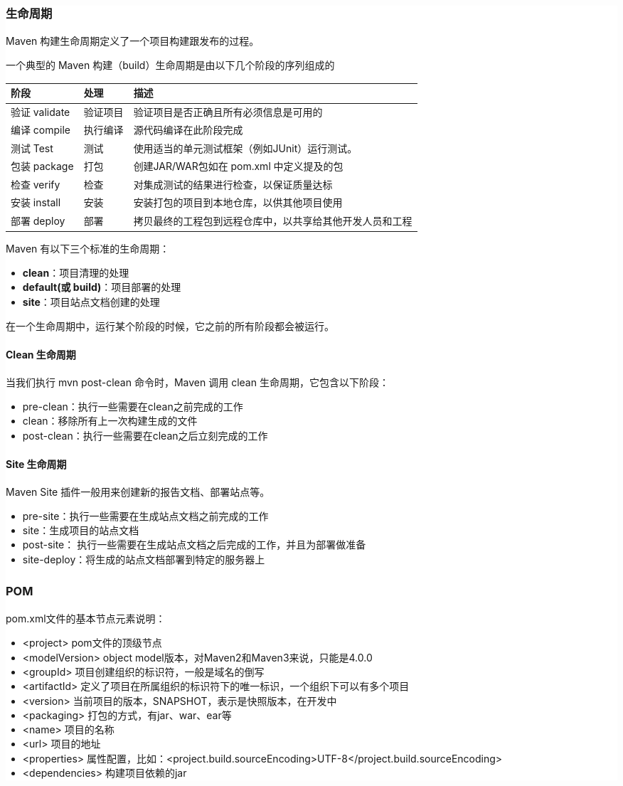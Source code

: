 
### 生命周期

Maven 构建生命周期定义了一个项目构建跟发布的过程。

一个典型的 Maven 构建（build）生命周期是由以下几个阶段的序列组成的

| 阶段          | 处理     | 描述                                                     |
| :------------ | :------- | :------------------------------------------------------- |
| 验证 validate | 验证项目 | 验证项目是否正确且所有必须信息是可用的                   |
| 编译 compile  | 执行编译 | 源代码编译在此阶段完成                                   |
| 测试 Test     | 测试     | 使用适当的单元测试框架（例如JUnit）运行测试。            |
| 包装 package  | 打包     | 创建JAR/WAR包如在 pom.xml 中定义提及的包                 |
| 检查 verify   | 检查     | 对集成测试的结果进行检查，以保证质量达标                 |
| 安装 install  | 安装     | 安装打包的项目到本地仓库，以供其他项目使用               |
| 部署 deploy   | 部署     | 拷贝最终的工程包到远程仓库中，以共享给其他开发人员和工程 |

Maven 有以下三个标准的生命周期：

- **clean**：项目清理的处理
- **default(或 build)**：项目部署的处理
- **site**：项目站点文档创建的处理

在一个生命周期中，运行某个阶段的时候，它之前的所有阶段都会被运行。

#### Clean 生命周期

当我们执行 mvn post-clean 命令时，Maven 调用 clean 生命周期，它包含以下阶段：

- pre-clean：执行一些需要在clean之前完成的工作
- clean：移除所有上一次构建生成的文件
- post-clean：执行一些需要在clean之后立刻完成的工作

#### Site 生命周期

Maven Site 插件一般用来创建新的报告文档、部署站点等。

- pre-site：执行一些需要在生成站点文档之前完成的工作
- site：生成项目的站点文档
- post-site： 执行一些需要在生成站点文档之后完成的工作，并且为部署做准备
- site-deploy：将生成的站点文档部署到特定的服务器上

### POM

pom.xml文件的基本节点元素说明：

- \<project>  pom文件的顶级节点
- \<modelVersion>  object model版本，对Maven2和Maven3来说，只能是4.0.0　
- \<groupId>  项目创建组织的标识符，一般是域名的倒写
- \<artifactId>   定义了项目在所属组织的标识符下的唯一标识，一个组织下可以有多个项目
- \<version>  当前项目的版本，SNAPSHOT，表示是快照版本，在开发中
- \<packaging>  打包的方式，有jar、war、ear等
- \<name>  项目的名称
- \<url>  项目的地址
- \<properties>  属性配置，比如：<project.build.sourceEncoding>UTF-8</project.build.sourceEncoding>
- \<dependencies>  构建项目依赖的jar
